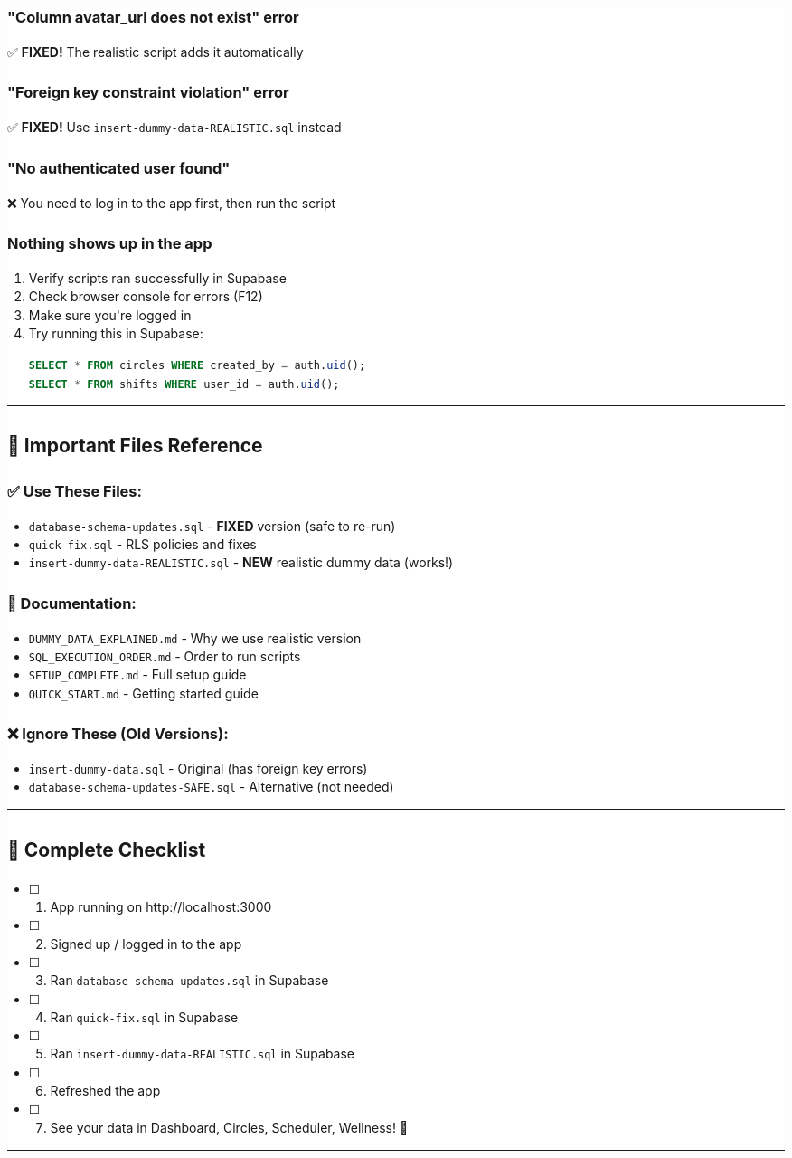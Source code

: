 ### "Column avatar_url does not exist" error  
✅ **FIXED!** The realistic script adds it automatically

### "Foreign key constraint violation" error
✅ **FIXED!** Use `insert-dummy-data-REALISTIC.sql` instead

### "No authenticated user found"
❌ You need to log in to the app first, then run the script

### Nothing shows up in the app
1. Verify scripts ran successfully in Supabase
2. Check browser console for errors (F12)
3. Make sure you're logged in
4. Try running this in Supabase:
   ```sql
   SELECT * FROM circles WHERE created_by = auth.uid();
   SELECT * FROM shifts WHERE user_id = auth.uid();
   ```

---

## 📁 Important Files Reference

### ✅ Use These Files:
- `database-schema-updates.sql` - **FIXED** version (safe to re-run)
- `quick-fix.sql` - RLS policies and fixes
- `insert-dummy-data-REALISTIC.sql` - **NEW** realistic dummy data (works!)

### 📖 Documentation:
- `DUMMY_DATA_EXPLAINED.md` - Why we use realistic version
- `SQL_EXECUTION_ORDER.md` - Order to run scripts
- `SETUP_COMPLETE.md` - Full setup guide
- `QUICK_START.md` - Getting started guide

### ❌ Ignore These (Old Versions):
- `insert-dummy-data.sql` - Original (has foreign key errors)
- `database-schema-updates-SAFE.sql` - Alternative (not needed)

---

## 🚀 Complete Checklist

- [ ] 1. App running on http://localhost:3000
- [ ] 2. Signed up / logged in to the app
- [ ] 3. Ran `database-schema-updates.sql` in Supabase
- [ ] 4. Ran `quick-fix.sql` in Supabase  
- [ ] 5. Ran `insert-dummy-data-REALISTIC.sql` in Supabase
- [ ] 6. Refreshed the app
- [ ] 7. See your data in Dashboard, Circles, Scheduler, Wellness! 🎉

---